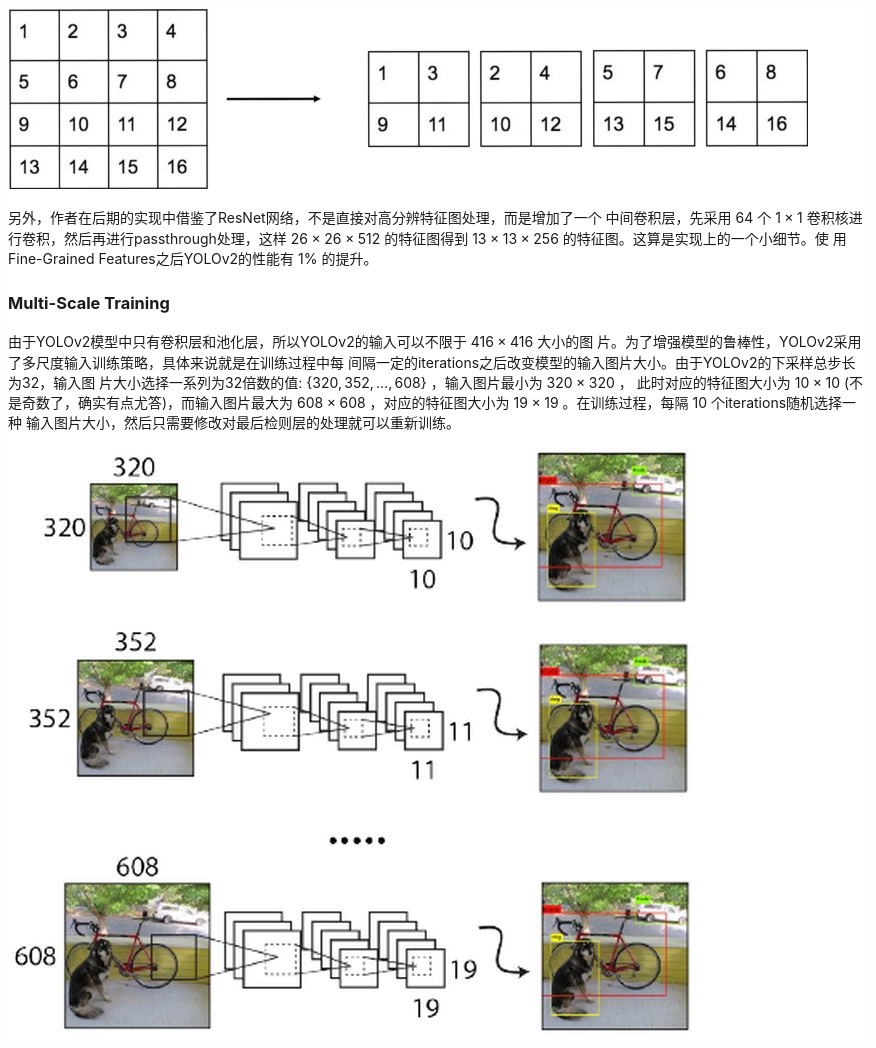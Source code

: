   ![img](../images/yolov2.assets/v2-c94c787a81c1216d8963f7c173c6f086_720w.jpg)

  另外，作者在后期的实现中借鉴了ResNet网络，不是直接对高分辨特征图处理，而是增加了一个 中间卷积层，先采用 64 个 $1 \times 1$ 卷积核进行卷积，然后再进行passthrough处理，这样 $26 \times 26 \times 512$ 的特征图得到 $13 \times 13 \times 256$ 的特征图。这算是实现上的一个小细节。使 用Fine-Grained Features之后YOLOv2的性能有 $1 \%$ 的提升。

  ### **Multi-Scale Training**

  由于YOLOv2模型中只有卷积层和池化层，所以YOLOv2的输入可以不限于 $416 \times 416$ 大小的图 片。为了增强模型的鲁棒性，YOLOv2采用了多尺度输入训练策略，具体来说就是在训练过程中每 间隔一定的iterations之后改变模型的输入图片大小。由于YOLOv2的下采样总步长为32，输入图 片大小选择一系列为32倍数的值: $\{320,352, \ldots, 608\}$ ，输入图片最小为 $320 \times 320$ ， 此时对应的特征图大小为 $10 \times 10$ (不是奇数了，确实有点尤答)，而输入图片最大为 $608 \times 608$ ，对应的特征图大小为 $19 \times 19$ 。在训练过程，每隔 10 个iterations随机选择一种 输入图片大小，然后只需要修改对最后检则层的处理就可以重新训练。

  ![img](../images/yolov2.assets/v2-3c72c10c00c9268091d8c93f908d90ed_720w.jpg)
